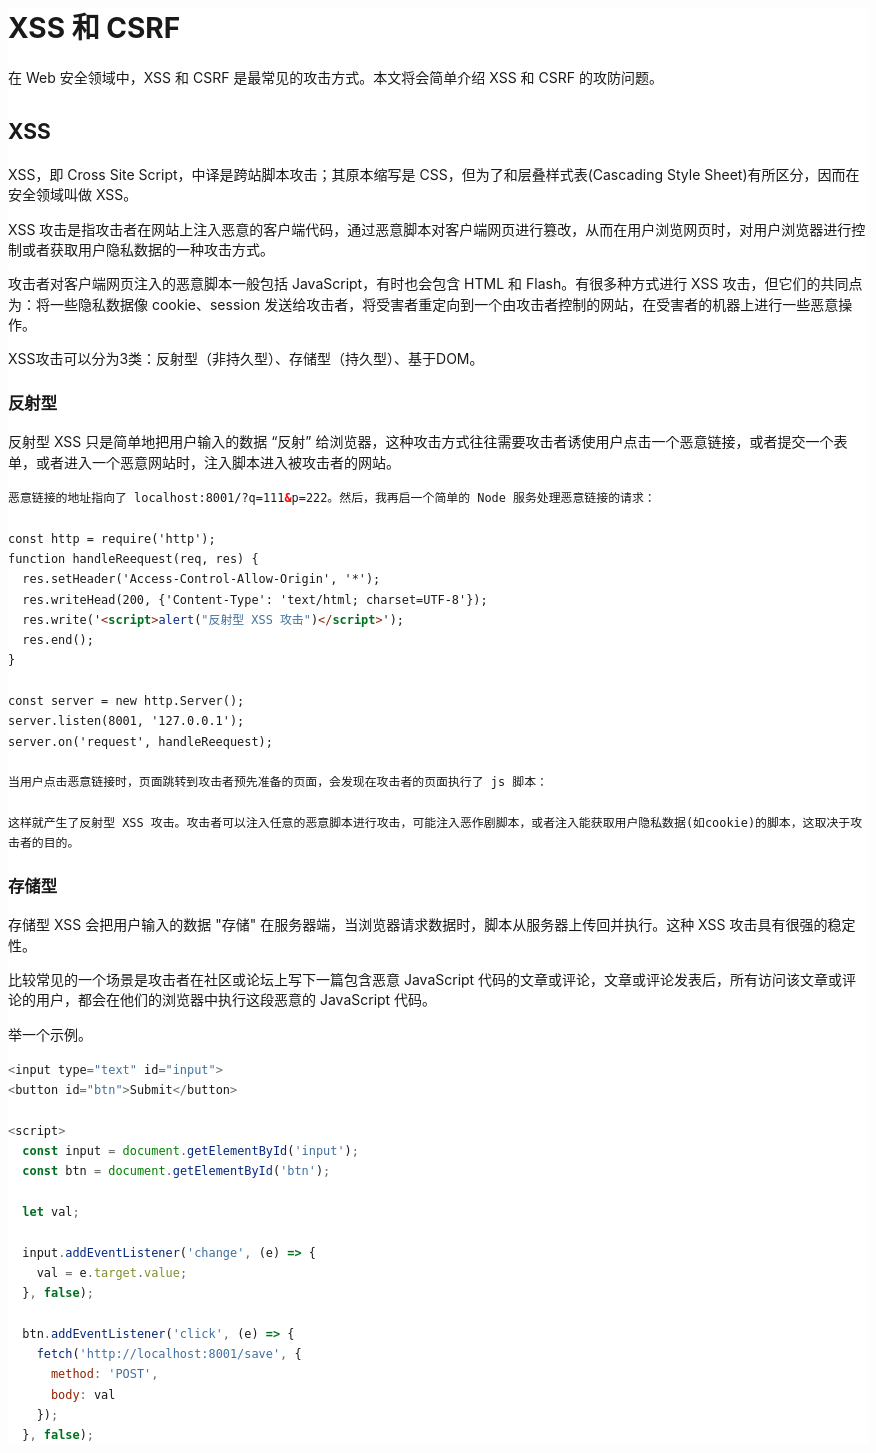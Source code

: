 # XSS 和 CSRF

在 Web 安全领域中，XSS 和 CSRF 是最常见的攻击方式。本文将会简单介绍 XSS 和 CSRF 的攻防问题。

## XSS
XSS，即 Cross Site Script，中译是跨站脚本攻击；其原本缩写是 CSS，但为了和层叠样式表(Cascading Style Sheet)有所区分，因而在安全领域叫做 XSS。

XSS 攻击是指攻击者在网站上注入恶意的客户端代码，通过恶意脚本对客户端网页进行篡改，从而在用户浏览网页时，对用户浏览器进行控制或者获取用户隐私数据的一种攻击方式。

攻击者对客户端网页注入的恶意脚本一般包括 JavaScript，有时也会包含 HTML 和 Flash。有很多种方式进行 XSS 攻击，但它们的共同点为：将一些隐私数据像 cookie、session 发送给攻击者，将受害者重定向到一个由攻击者控制的网站，在受害者的机器上进行一些恶意操作。

XSS攻击可以分为3类：反射型（非持久型）、存储型（持久型）、基于DOM。


### 反射型
反射型 XSS 只是简单地把用户输入的数据 “反射” 给浏览器，这种攻击方式往往需要攻击者诱使用户点击一个恶意链接，或者提交一个表单，或者进入一个恶意网站时，注入脚本进入被攻击者的网站。

```html
恶意链接的地址指向了 localhost:8001/?q=111&p=222。然后，我再启一个简单的 Node 服务处理恶意链接的请求：

const http = require('http');
function handleReequest(req, res) {
  res.setHeader('Access-Control-Allow-Origin', '*');
  res.writeHead(200, {'Content-Type': 'text/html; charset=UTF-8'});
  res.write('<script>alert("反射型 XSS 攻击")</script>');
  res.end();
}

const server = new http.Server();
server.listen(8001, '127.0.0.1');
server.on('request', handleReequest);

当用户点击恶意链接时，页面跳转到攻击者预先准备的页面，会发现在攻击者的页面执行了 js 脚本：

这样就产生了反射型 XSS 攻击。攻击者可以注入任意的恶意脚本进行攻击，可能注入恶作剧脚本，或者注入能获取用户隐私数据(如cookie)的脚本，这取决于攻击者的目的。
```

### 存储型
存储型 XSS 会把用户输入的数据 "存储" 在服务器端，当浏览器请求数据时，脚本从服务器上传回并执行。这种 XSS 攻击具有很强的稳定性。

比较常见的一个场景是攻击者在社区或论坛上写下一篇包含恶意 JavaScript 代码的文章或评论，文章或评论发表后，所有访问该文章或评论的用户，都会在他们的浏览器中执行这段恶意的 JavaScript 代码。

举一个示例。
```js
<input type="text" id="input">
<button id="btn">Submit</button>

<script>
  const input = document.getElementById('input');
  const btn = document.getElementById('btn');

  let val;

  input.addEventListener('change', (e) => {
    val = e.target.value;
  }, false);

  btn.addEventListener('click', (e) => {
    fetch('http://localhost:8001/save', {
      method: 'POST',
      body: val
    });
  }, false);
```